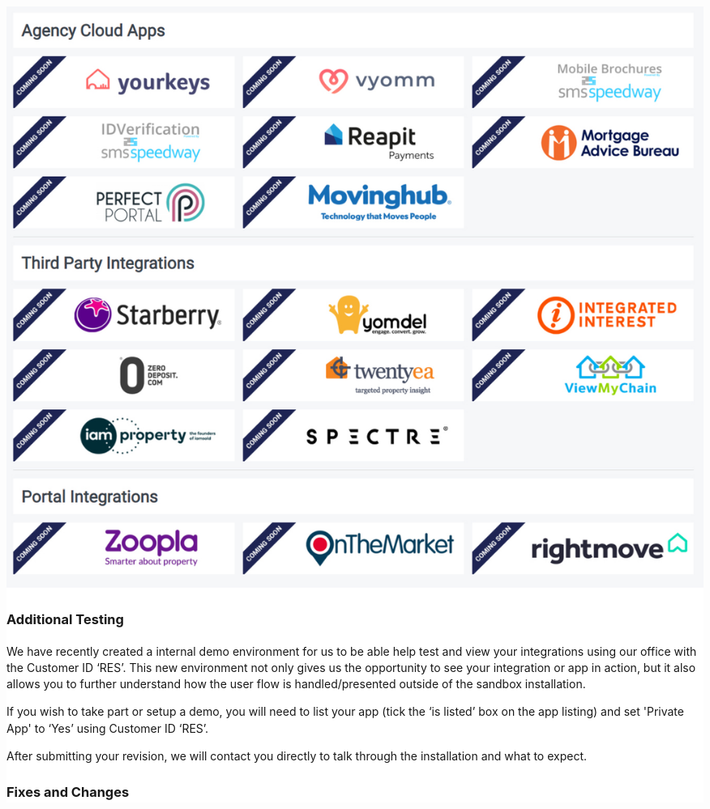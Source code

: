 ![](.gitbook/assets/comingsoon1.jpg)

### Additional Testing

We have recently created a internal demo environment for us to be able help test and view your integrations using our office with the Customer ID ‘RES’. This new environment not only gives us the opportunity to see your integration or app in action, but it also allows you to further understand how the user flow is handled/presented outside of the sandbox installation.&#x20;

If you wish to take part or setup a demo, you will need to list your app (tick the ‘is listed’ box on the app listing) and set 'Private App' to ‘Yes’ using Customer ID ‘RES’.

After submitting your revision, we will contact you directly to talk through the installation and what to expect.

### Fixes and Changes
